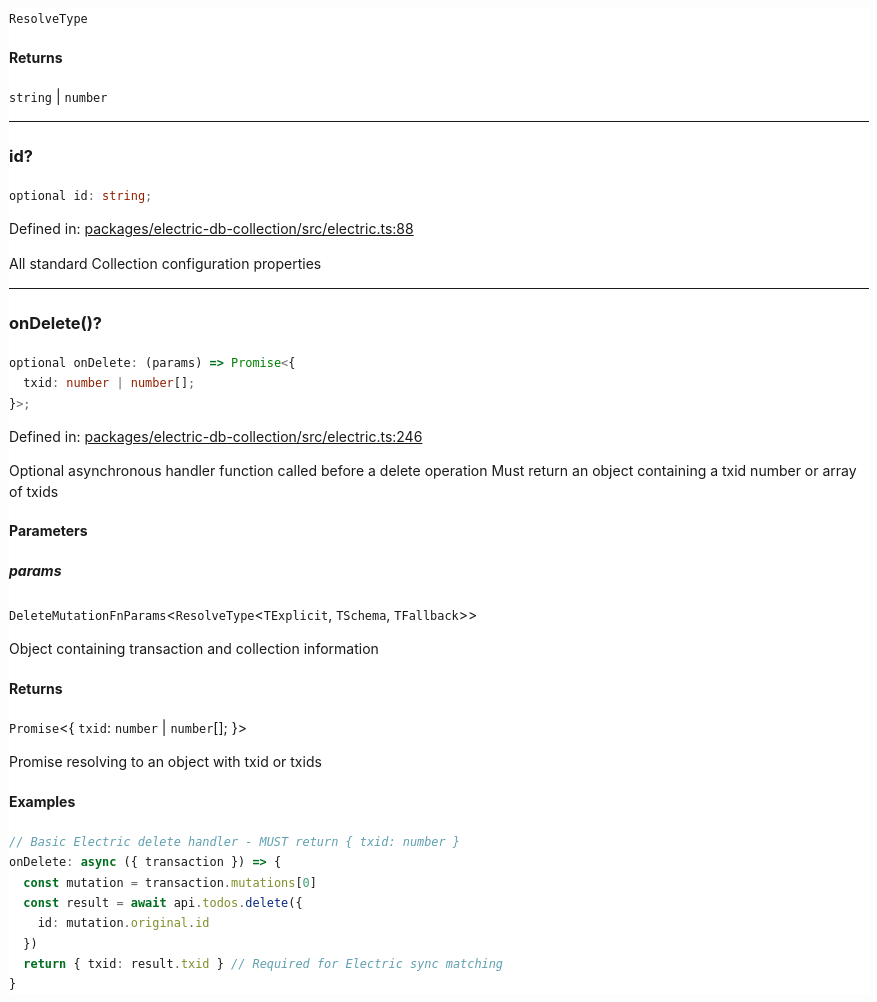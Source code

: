`ResolveType`

#### Returns

`string` \| `number`

***

### id?

```ts
optional id: string;
```

Defined in: [packages/electric-db-collection/src/electric.ts:88](https://github.com/TanStack/db/blob/main/packages/electric-db-collection/src/electric.ts#L88)

All standard Collection configuration properties

***

### onDelete()?

```ts
optional onDelete: (params) => Promise<{
  txid: number | number[];
}>;
```

Defined in: [packages/electric-db-collection/src/electric.ts:246](https://github.com/TanStack/db/blob/main/packages/electric-db-collection/src/electric.ts#L246)

Optional asynchronous handler function called before a delete operation
Must return an object containing a txid number or array of txids

#### Parameters

##### params

`DeleteMutationFnParams`\<`ResolveType`\<`TExplicit`, `TSchema`, `TFallback`\>\>

Object containing transaction and collection information

#### Returns

`Promise`\<\{
  `txid`: `number` \| `number`[];
 \}\>

Promise resolving to an object with txid or txids

#### Examples

```ts
// Basic Electric delete handler - MUST return { txid: number }
onDelete: async ({ transaction }) => {
  const mutation = transaction.mutations[0]
  const result = await api.todos.delete({
    id: mutation.original.id
  })
  return { txid: result.txid } // Required for Electric sync matching
}
```
